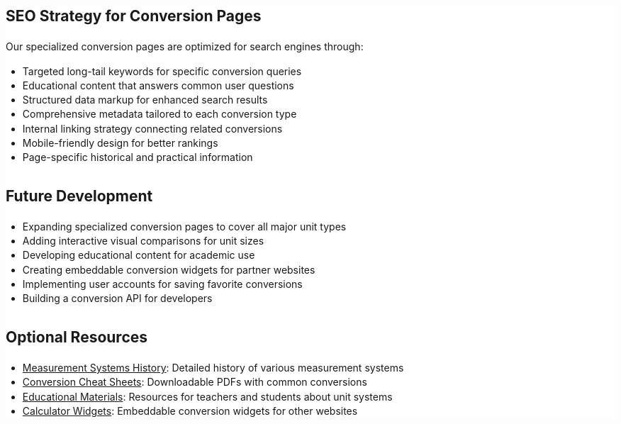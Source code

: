 ## SEO Strategy for Conversion Pages

Our specialized conversion pages are optimized for search engines through:

- Targeted long-tail keywords for specific conversion queries
- Educational content that answers common user questions
- Structured data markup for enhanced search results
- Comprehensive metadata tailored to each conversion type
- Internal linking strategy connecting related conversions
- Mobile-friendly design for better rankings
- Page-specific historical and practical information

## Future Development

- Expanding specialized conversion pages to cover all major unit types
- Adding interactive visual comparisons for unit sizes
- Developing educational content for academic use
- Creating embeddable conversion widgets for partner websites
- Implementing user accounts for saving favorite conversions
- Building a conversion API for developers

## Optional Resources

- [Measurement Systems History](https://www.metric-converter.com/en/education/history): Detailed history of various measurement systems
- [Conversion Cheat Sheets](https://www.metric-converter.com/en/resources/cheatsheets): Downloadable PDFs with common conversions
- [Educational Materials](https://www.metric-converter.com/en/education): Resources for teachers and students about unit systems
- [Calculator Widgets](https://www.metric-converter.com/en/widgets): Embeddable conversion widgets for other websites 